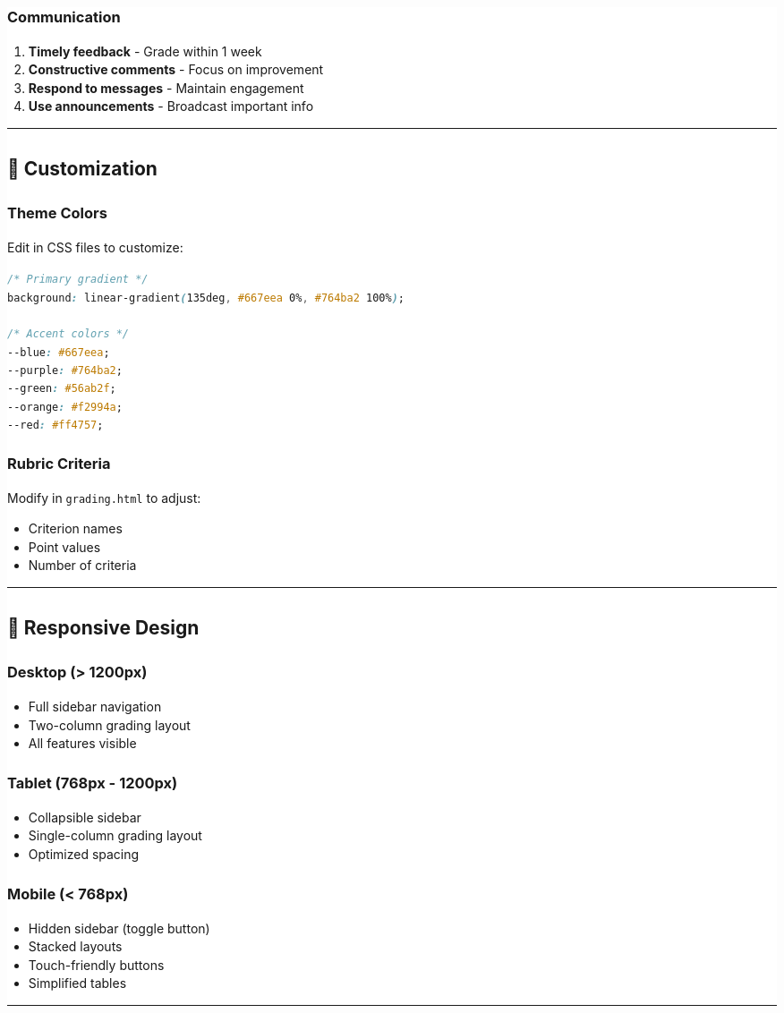 ### Communication
1. **Timely feedback** - Grade within 1 week
2. **Constructive comments** - Focus on improvement
3. **Respond to messages** - Maintain engagement
4. **Use announcements** - Broadcast important info

---

## 🎨 Customization

### Theme Colors
Edit in CSS files to customize:
```css
/* Primary gradient */
background: linear-gradient(135deg, #667eea 0%, #764ba2 100%);

/* Accent colors */
--blue: #667eea;
--purple: #764ba2;
--green: #56ab2f;
--orange: #f2994a;
--red: #ff4757;
```

### Rubric Criteria
Modify in `grading.html` to adjust:
- Criterion names
- Point values
- Number of criteria

---

## 📱 Responsive Design

### Desktop (> 1200px)
- Full sidebar navigation
- Two-column grading layout
- All features visible

### Tablet (768px - 1200px)
- Collapsible sidebar
- Single-column grading layout
- Optimized spacing

### Mobile (< 768px)
- Hidden sidebar (toggle button)
- Stacked layouts
- Touch-friendly buttons
- Simplified tables

---